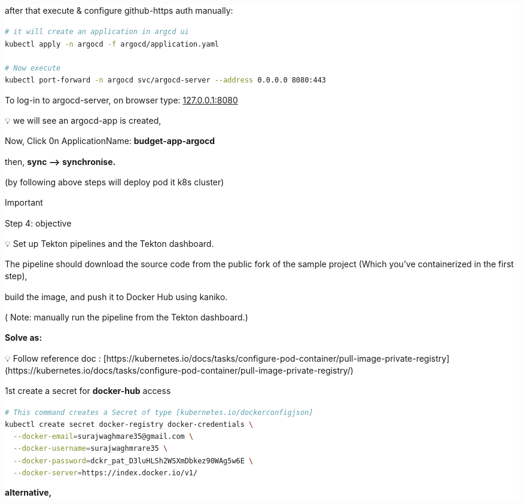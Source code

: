 after that execute & configure github-https auth manually:

```bash
# it will create an application in argcd ui
kubectl apply -n argocd -f argocd/application.yaml

# Now execute
kubectl port-forward -n argocd svc/argocd-server --address 0.0.0.0 8080:443
```

To log-in to argocd-server, on browser type: [127.0.0.1:8080](http://127.0.0.1:8080/)

<aside>
💡 we will see an argocd-app is created,

Now, Click 0n ApplicationName: **budget-app-argocd**

then, **sync —> synchronise.**

(by following above steps will deploy pod it k8s cluster)

</aside>

> [!IMPORTANT]  
> Step 4: objective

<aside>
  
💡 S‭et up Tekton pipelines and the Tekton dashboard.

The pipeline should download the‬ source code from the public fork of the sample project (Which you’ve containerized in‬ the first step),

build the image, and push it to Docker Hub using kaniko.

( Note: ‭manually run the pipeline from the Tekton dashboard.‬)

</aside>

**Solve as:**

<aside>
💡 Follow reference doc : [https://kubernetes.io/docs/tasks/configure-pod-container/pull-image-private-registry](https://kubernetes.io/docs/tasks/configure-pod-container/pull-image-private-registry/)

</aside>

1st create a secret for **docker-hub** access

```bash
# This command creates a Secret of type [kubernetes.io/dockerconfigjson]
kubectl create secret docker-registry docker-credentials \
  --docker-email=surajwaghmare35@gmail.com \
  --docker-username=surajwaghmrare35 \
  --docker-password=dckr_pat_D3luHLSh2WSXmDbkez90WAg5w6E \
  --docker-server=https://index.docker.io/v1/

```

**alternative,**
